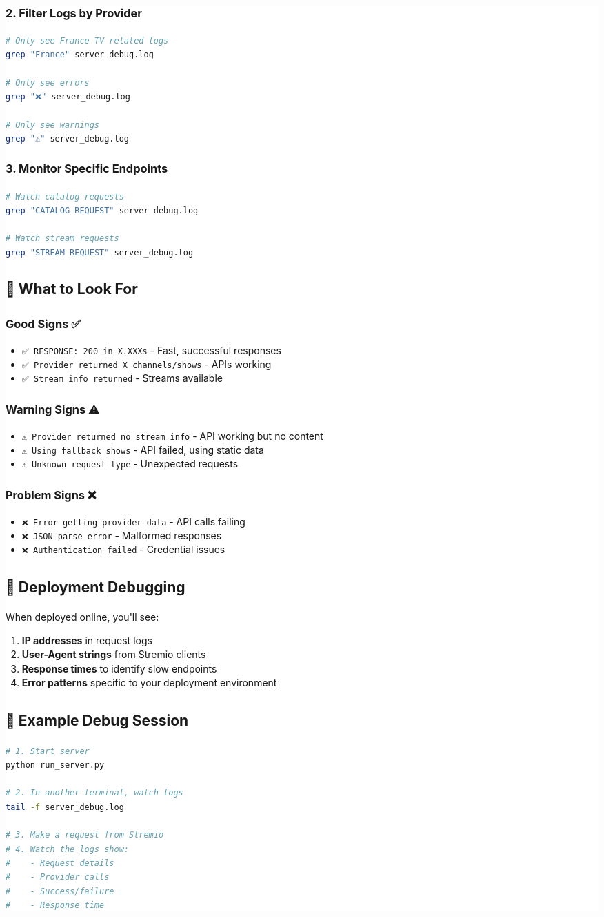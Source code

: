 ### **2. Filter Logs by Provider**
```bash
# Only see France TV related logs
grep "France" server_debug.log

# Only see errors
grep "❌" server_debug.log

# Only see warnings
grep "⚠️" server_debug.log
```

### **3. Monitor Specific Endpoints**
```bash
# Watch catalog requests
grep "CATALOG REQUEST" server_debug.log

# Watch stream requests
grep "STREAM REQUEST" server_debug.log
```

## 🎯 **What to Look For**

### **Good Signs** ✅
- `✅ RESPONSE: 200 in X.XXXs` - Fast, successful responses
- `✅ Provider returned X channels/shows` - APIs working
- `✅ Stream info returned` - Streams available

### **Warning Signs** ⚠️
- `⚠️ Provider returned no stream info` - API working but no content
- `⚠️ Using fallback shows` - API failed, using static data
- `⚠️ Unknown request type` - Unexpected requests

### **Problem Signs** ❌
- `❌ Error getting provider data` - API calls failing
- `❌ JSON parse error` - Malformed responses
- `❌ Authentication failed` - Credential issues

## 🚀 **Deployment Debugging**

When deployed online, you'll see:

1. **IP addresses** in request logs
2. **User-Agent strings** from Stremio clients
3. **Response times** to identify slow endpoints
4. **Error patterns** specific to your deployment environment

## 📝 **Example Debug Session**

```bash
# 1. Start server
python run_server.py

# 2. In another terminal, watch logs
tail -f server_debug.log

# 3. Make a request from Stremio
# 4. Watch the logs show:
#    - Request details
#    - Provider calls
#    - Success/failure
#    - Response time
```